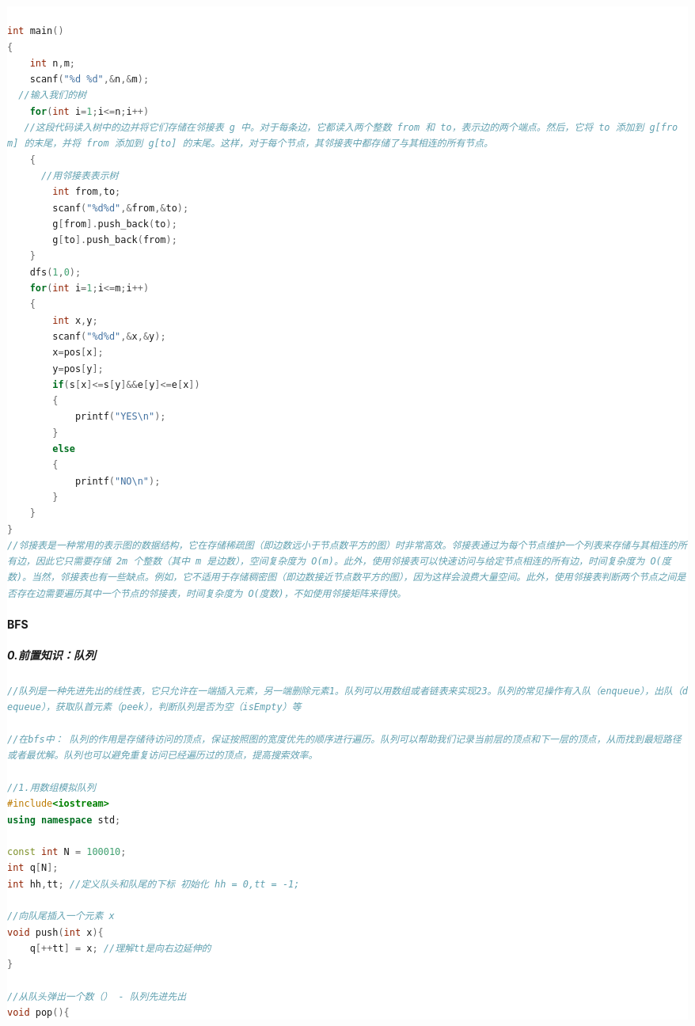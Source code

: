 ```c++

int main()
{
    int n,m;
    scanf("%d %d",&n,&m);
  //输入我们的树
    for(int i=1;i<=n;i++) 
   //这段代码读入树中的边并将它们存储在邻接表 g 中。对于每条边，它都读入两个整数 from 和 to，表示边的两个端点。然后，它将 to 添加到 g[from] 的末尾，并将 from 添加到 g[to] 的末尾。这样，对于每个节点，其邻接表中都存储了与其相连的所有节点。
    {
      //用邻接表表示树
        int from,to;
        scanf("%d%d",&from,&to);
        g[from].push_back(to);
        g[to].push_back(from);
    }
    dfs(1,0);
    for(int i=1;i<=m;i++)
    {
        int x,y;
        scanf("%d%d",&x,&y);
        x=pos[x];
        y=pos[y];
        if(s[x]<=s[y]&&e[y]<=e[x])
        {
            printf("YES\n");
        }
        else
        {
            printf("NO\n");
        }
    }
}
//邻接表是一种常用的表示图的数据结构，它在存储稀疏图（即边数远小于节点数平方的图）时非常高效。邻接表通过为每个节点维护一个列表来存储与其相连的所有边，因此它只需要存储 2m 个整数（其中 m 是边数），空间复杂度为 O(m)。此外，使用邻接表可以快速访问与给定节点相连的所有边，时间复杂度为 O(度数)。当然，邻接表也有一些缺点。例如，它不适用于存储稠密图（即边数接近节点数平方的图），因为这样会浪费大量空间。此外，使用邻接表判断两个节点之间是否存在边需要遍历其中一个节点的邻接表，时间复杂度为 O(度数)，不如使用邻接矩阵来得快。
```

#### BFS

##### 0.前置知识：队列

```c++
//队列是一种先进先出的线性表，它只允许在一端插入元素，另一端删除元素1。队列可以用数组或者链表来实现23。队列的常见操作有入队（enqueue），出队（dequeue），获取队首元素（peek），判断队列是否为空（isEmpty）等

//在bfs中： 队列的作用是存储待访问的顶点，保证按照图的宽度优先的顺序进行遍历。队列可以帮助我们记录当前层的顶点和下一层的顶点，从而找到最短路径或者最优解。队列也可以避免重复访问已经遍历过的顶点，提高搜索效率。

//1.用数组模拟队列
#include<iostream>
using namespace std;

const int N = 100010;
int q[N];
int hh,tt; //定义队头和队尾的下标 初始化 hh = 0,tt = -1;

//向队尾插入一个元素 x
void push(int x){
    q[++tt] = x; //理解tt是向右边延伸的
}

//从队头弹出一个数（） - 队列先进先出
void pop(){
```